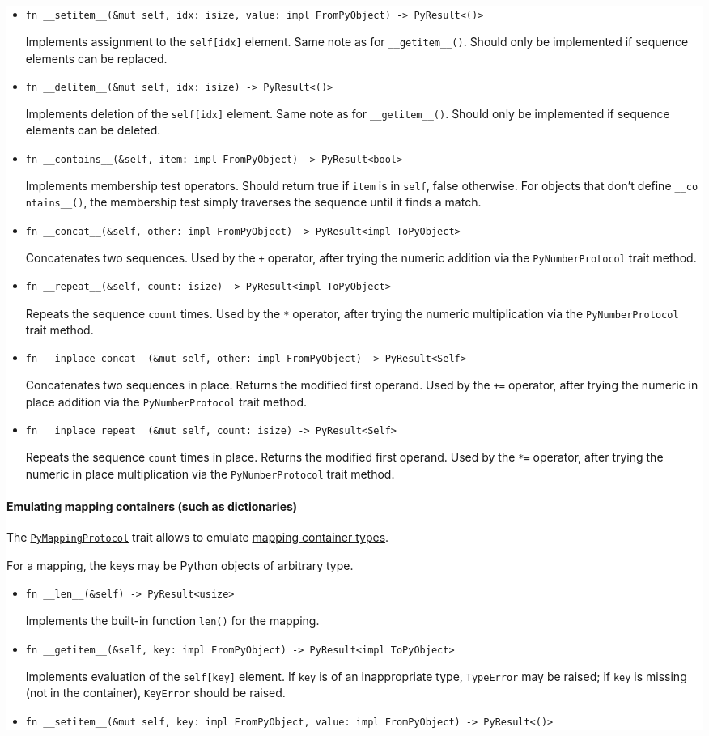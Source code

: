   * `fn __setitem__(&mut self, idx: isize, value: impl FromPyObject) -> PyResult<()>`

    Implements assignment to the `self[idx]` element. Same note as for `__getitem__()`.
    Should only be implemented if sequence elements can be replaced.

  * `fn __delitem__(&mut self, idx: isize) -> PyResult<()>`

    Implements deletion of the `self[idx]` element. Same note as for `__getitem__()`.
    Should only be implemented if sequence elements can be deleted.

  * `fn __contains__(&self, item: impl FromPyObject) -> PyResult<bool>`

    Implements membership test operators.
    Should return true if `item` is in `self`, false otherwise.
    For objects that don’t define `__contains__()`, the membership test simply
    traverses the sequence until it finds a match.

  * `fn __concat__(&self, other: impl FromPyObject) -> PyResult<impl ToPyObject>`

    Concatenates two sequences.
    Used by the `+` operator, after trying the numeric addition via
    the `PyNumberProtocol` trait method.

  * `fn __repeat__(&self, count: isize) -> PyResult<impl ToPyObject>`

    Repeats the sequence `count` times.
    Used by the `*` operator, after trying the numeric multiplication via
    the `PyNumberProtocol` trait method.

  * `fn __inplace_concat__(&mut self, other: impl FromPyObject) -> PyResult<Self>`

    Concatenates two sequences in place. Returns the modified first operand.
    Used by the `+=` operator, after trying the numeric in place addition via
    the `PyNumberProtocol` trait method.

  * `fn __inplace_repeat__(&mut self, count: isize) -> PyResult<Self>`

    Repeats the sequence `count` times in place. Returns the modified first operand.
    Used by the `*=` operator, after trying the numeric in place multiplication via
    the `PyNumberProtocol` trait method.

#### Emulating mapping containers (such as dictionaries)

The [`PyMappingProtocol`] trait allows to emulate
[mapping container types](https://docs.python.org/3/reference/datamodel.html#emulating-container-types).

For a mapping, the keys may be Python objects of arbitrary type.

  * `fn __len__(&self) -> PyResult<usize>`

    Implements the built-in function `len()` for the mapping.

  * `fn __getitem__(&self, key: impl FromPyObject) -> PyResult<impl ToPyObject>`

    Implements evaluation of the `self[key]` element.
    If `key` is of an inappropriate type, `TypeError` may be raised;
    if `key` is missing (not in the container), `KeyError` should be raised.

  * `fn __setitem__(&mut self, key: impl FromPyObject, value: impl FromPyObject) -> PyResult<()>`


[`PyGCProtocol`]: {{#PYO3_DOCS_URL}}/pyo3/class/gc/trait.PyGCProtocol.html
[`PyMappingProtocol`]: {{#PYO3_DOCS_URL}}/pyo3/class/mapping/trait.PyMappingProtocol.html
[`PyNumberProtocol`]: {{#PYO3_DOCS_URL}}/pyo3/class/number/trait.PyNumberProtocol.html
[`PyObjectProtocol`]: {{#PYO3_DOCS_URL}}/pyo3/class/basic/trait.PyObjectProtocol.html
[`PySequenceProtocol`]: {{#PYO3_DOCS_URL}}/pyo3/class/sequence/trait.PySequenceProtocol.html